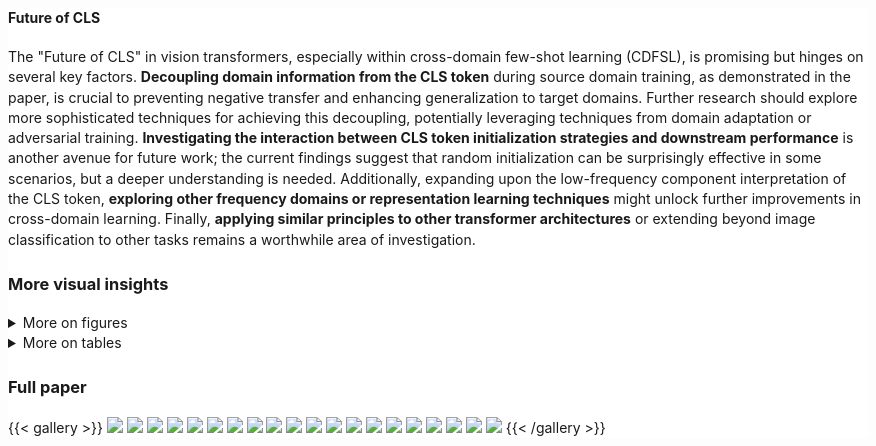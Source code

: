#### Future of CLS
The "Future of CLS" in vision transformers, especially within cross-domain few-shot learning (CDFSL), is promising but hinges on several key factors.  **Decoupling domain information from the CLS token** during source domain training, as demonstrated in the paper, is crucial to preventing negative transfer and enhancing generalization to target domains.  Further research should explore more sophisticated techniques for achieving this decoupling, potentially leveraging techniques from domain adaptation or adversarial training.  **Investigating the interaction between CLS token initialization strategies and downstream performance** is another avenue for future work; the current findings suggest that random initialization can be surprisingly effective in some scenarios, but a deeper understanding is needed.  Additionally, expanding upon the low-frequency component interpretation of the CLS token, **exploring other frequency domains or representation learning techniques** might unlock further improvements in cross-domain learning. Finally, **applying similar principles to other transformer architectures** or extending beyond image classification to other tasks remains a worthwhile area of investigation.


### More visual insights

<details><summary>More on figures
</summary></details>




<details><summary>More on tables
</summary></details>




### Full paper

{{< gallery >}}
<img src="https://ai-paper-reviewer.com/qIkYlfDZaI/1.png" class="grid-w50 md:grid-w33 xl:grid-w25" />
<img src="https://ai-paper-reviewer.com/qIkYlfDZaI/2.png" class="grid-w50 md:grid-w33 xl:grid-w25" />
<img src="https://ai-paper-reviewer.com/qIkYlfDZaI/3.png" class="grid-w50 md:grid-w33 xl:grid-w25" />
<img src="https://ai-paper-reviewer.com/qIkYlfDZaI/4.png" class="grid-w50 md:grid-w33 xl:grid-w25" />
<img src="https://ai-paper-reviewer.com/qIkYlfDZaI/5.png" class="grid-w50 md:grid-w33 xl:grid-w25" />
<img src="https://ai-paper-reviewer.com/qIkYlfDZaI/6.png" class="grid-w50 md:grid-w33 xl:grid-w25" />
<img src="https://ai-paper-reviewer.com/qIkYlfDZaI/7.png" class="grid-w50 md:grid-w33 xl:grid-w25" />
<img src="https://ai-paper-reviewer.com/qIkYlfDZaI/8.png" class="grid-w50 md:grid-w33 xl:grid-w25" />
<img src="https://ai-paper-reviewer.com/qIkYlfDZaI/9.png" class="grid-w50 md:grid-w33 xl:grid-w25" />
<img src="https://ai-paper-reviewer.com/qIkYlfDZaI/10.png" class="grid-w50 md:grid-w33 xl:grid-w25" />
<img src="https://ai-paper-reviewer.com/qIkYlfDZaI/11.png" class="grid-w50 md:grid-w33 xl:grid-w25" />
<img src="https://ai-paper-reviewer.com/qIkYlfDZaI/12.png" class="grid-w50 md:grid-w33 xl:grid-w25" />
<img src="https://ai-paper-reviewer.com/qIkYlfDZaI/13.png" class="grid-w50 md:grid-w33 xl:grid-w25" />
<img src="https://ai-paper-reviewer.com/qIkYlfDZaI/14.png" class="grid-w50 md:grid-w33 xl:grid-w25" />
<img src="https://ai-paper-reviewer.com/qIkYlfDZaI/15.png" class="grid-w50 md:grid-w33 xl:grid-w25" />
<img src="https://ai-paper-reviewer.com/qIkYlfDZaI/16.png" class="grid-w50 md:grid-w33 xl:grid-w25" />
<img src="https://ai-paper-reviewer.com/qIkYlfDZaI/17.png" class="grid-w50 md:grid-w33 xl:grid-w25" />
<img src="https://ai-paper-reviewer.com/qIkYlfDZaI/18.png" class="grid-w50 md:grid-w33 xl:grid-w25" />
<img src="https://ai-paper-reviewer.com/qIkYlfDZaI/19.png" class="grid-w50 md:grid-w33 xl:grid-w25" />
<img src="https://ai-paper-reviewer.com/qIkYlfDZaI/20.png" class="grid-w50 md:grid-w33 xl:grid-w25" />
{{< /gallery >}}
